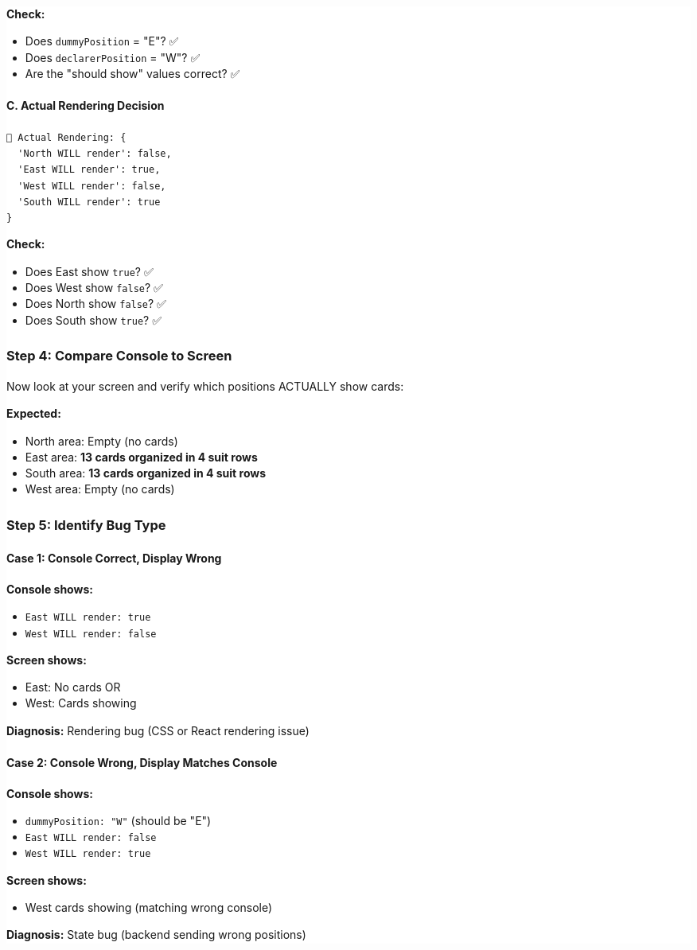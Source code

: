 **Check:**
- Does `dummyPosition` = "E"? ✅
- Does `declarerPosition` = "W"? ✅
- Are the "should show" values correct? ✅

#### C. Actual Rendering Decision
```
🎴 Actual Rendering: {
  'North WILL render': false,
  'East WILL render': true,
  'West WILL render': false,
  'South WILL render': true
}
```

**Check:**
- Does East show `true`? ✅
- Does West show `false`? ✅
- Does North show `false`? ✅
- Does South show `true`? ✅

### Step 4: Compare Console to Screen

Now look at your screen and verify which positions ACTUALLY show cards:

**Expected:**
- North area: Empty (no cards)
- East area: **13 cards organized in 4 suit rows**
- South area: **13 cards organized in 4 suit rows**
- West area: Empty (no cards)

### Step 5: Identify Bug Type

#### Case 1: Console Correct, Display Wrong
**Console shows:**
- `East WILL render: true`
- `West WILL render: false`

**Screen shows:**
- East: No cards OR
- West: Cards showing

**Diagnosis:** Rendering bug (CSS or React rendering issue)

#### Case 2: Console Wrong, Display Matches Console
**Console shows:**
- `dummyPosition: "W"` (should be "E")
- `East WILL render: false`
- `West WILL render: true`

**Screen shows:**
- West cards showing (matching wrong console)

**Diagnosis:** State bug (backend sending wrong positions)
